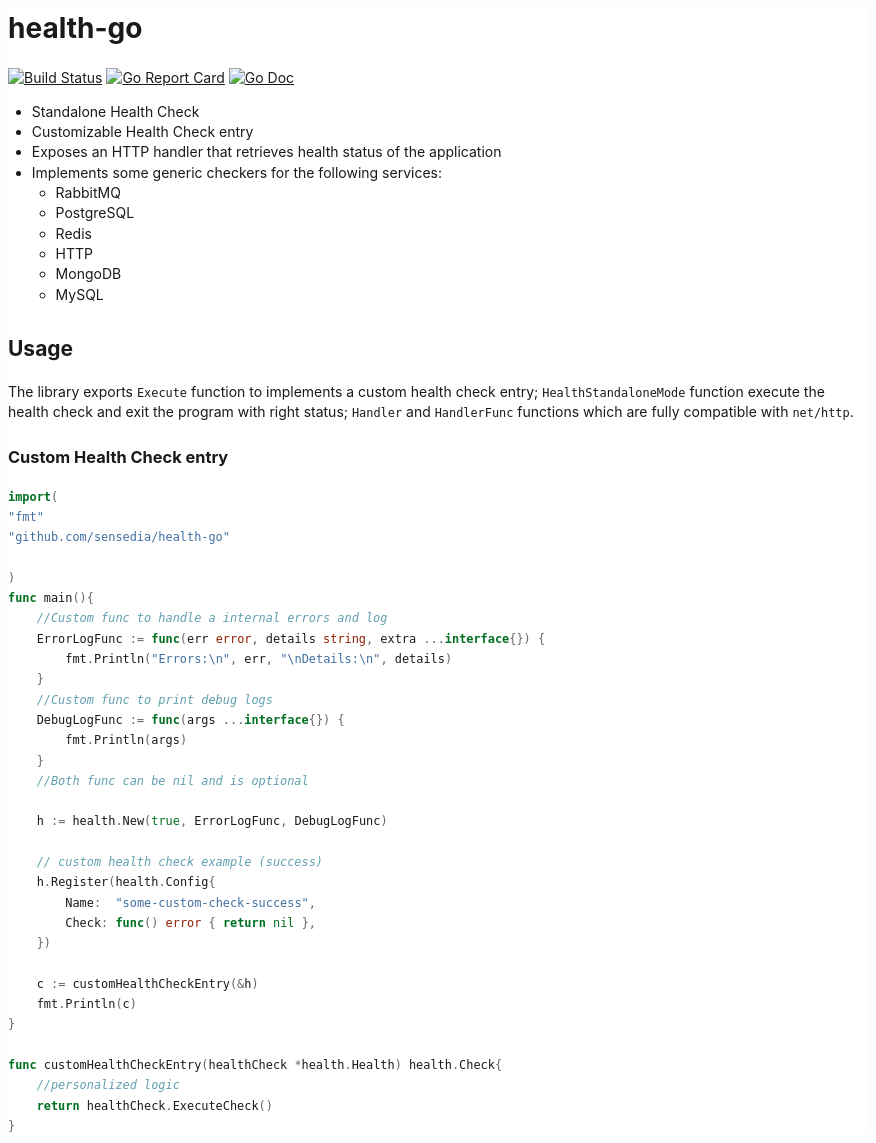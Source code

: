 # health-go
[![Build Status](https://travis-ci.com/sensedia/health-go.svg?branch=master)](https://travis-ci.com/sensedia/health-go)
[![Go Report Card](https://goreportcard.com/badge/github.com/sensedia/health-go)](https://goreportcard.com/report/github.com/sensedia/health-go)
[![Go Doc](https://godoc.org/github.com/sensedia/health-go?status.svg)](https://godoc.org/github.com/sensedia/health-go)

* Standalone Health Check
* Customizable Health Check entry
* Exposes an HTTP handler that retrieves health status of the application
* Implements some generic checkers for the following services:
  * RabbitMQ
  * PostgreSQL
  * Redis
  * HTTP
  * MongoDB
  * MySQL

## Usage
The library exports `Execute` function to implements a custom health check entry; `HealthStandaloneMode` function execute the health check and exit the program with right status;
 `Handler` and `HandlerFunc` functions which are fully compatible with `net/http`.

### Custom Health Check entry

```go
import(
"fmt"
"github.com/sensedia/health-go"

)
func main(){
	//Custom func to handle a internal errors and log
	ErrorLogFunc := func(err error, details string, extra ...interface{}) {
		fmt.Println("Errors:\n", err, "\nDetails:\n", details)
	}
	//Custom func to print debug logs
	DebugLogFunc := func(args ...interface{}) {
		fmt.Println(args)
	}
	//Both func can be nil and is optional

	h := health.New(true, ErrorLogFunc, DebugLogFunc)

	// custom health check example (success)
	h.Register(health.Config{
		Name:  "some-custom-check-success",
		Check: func() error { return nil },
	})

	c := customHealthCheckEntry(&h)
	fmt.Println(c)
}

func customHealthCheckEntry(healthCheck *health.Health) health.Check{
	//personalized logic
	return healthCheck.ExecuteCheck()
}
```
